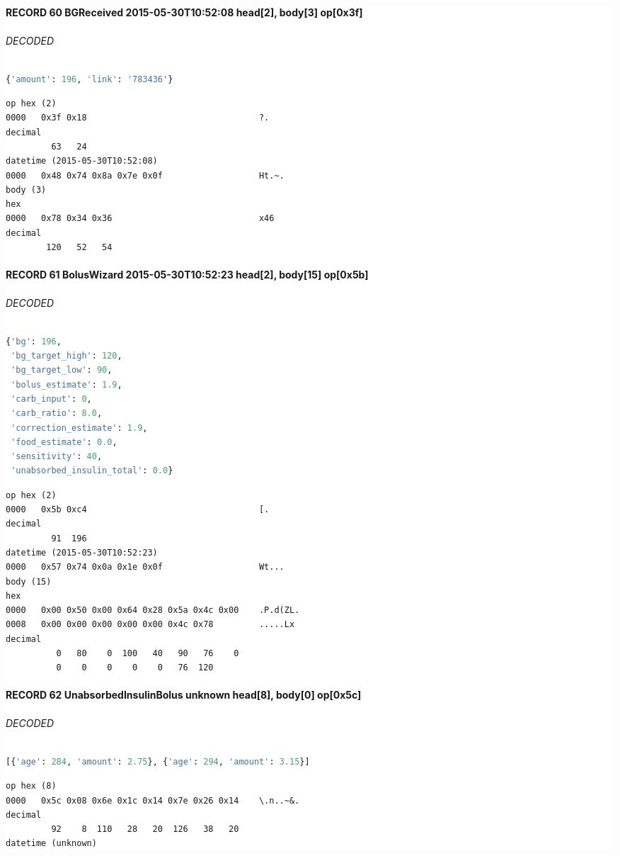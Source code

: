 #### RECORD 60 BGReceived 2015-05-30T10:52:08 head[2], body[3] op[0x3f]
###### DECODED
```python
{'amount': 196, 'link': '783436'}
```
    op hex (2)
    0000   0x3f 0x18                                  ?.
    decimal
             63   24
    datetime (2015-05-30T10:52:08)
    0000   0x48 0x74 0x8a 0x7e 0x0f                   Ht.~.
    body (3)
    hex
    0000   0x78 0x34 0x36                             x46
    decimal
            120   52   54

#### RECORD 61 BolusWizard 2015-05-30T10:52:23 head[2], body[15] op[0x5b]
###### DECODED
```python
{'bg': 196,
 'bg_target_high': 120,
 'bg_target_low': 90,
 'bolus_estimate': 1.9,
 'carb_input': 0,
 'carb_ratio': 8.0,
 'correction_estimate': 1.9,
 'food_estimate': 0.0,
 'sensitivity': 40,
 'unabsorbed_insulin_total': 0.0}
```
    op hex (2)
    0000   0x5b 0xc4                                  [.
    decimal
             91  196
    datetime (2015-05-30T10:52:23)
    0000   0x57 0x74 0x0a 0x1e 0x0f                   Wt...
    body (15)
    hex
    0000   0x00 0x50 0x00 0x64 0x28 0x5a 0x4c 0x00    .P.d(ZL.
    0008   0x00 0x00 0x00 0x00 0x00 0x4c 0x78         .....Lx
    decimal
              0   80    0  100   40   90   76    0
              0    0    0    0    0   76  120

#### RECORD 62 UnabsorbedInsulinBolus unknown head[8], body[0] op[0x5c]
###### DECODED
```python
[{'age': 284, 'amount': 2.75}, {'age': 294, 'amount': 3.15}]
```
    op hex (8)
    0000   0x5c 0x08 0x6e 0x1c 0x14 0x7e 0x26 0x14    \.n..~&.
    decimal
             92    8  110   28   20  126   38   20
    datetime (unknown)
